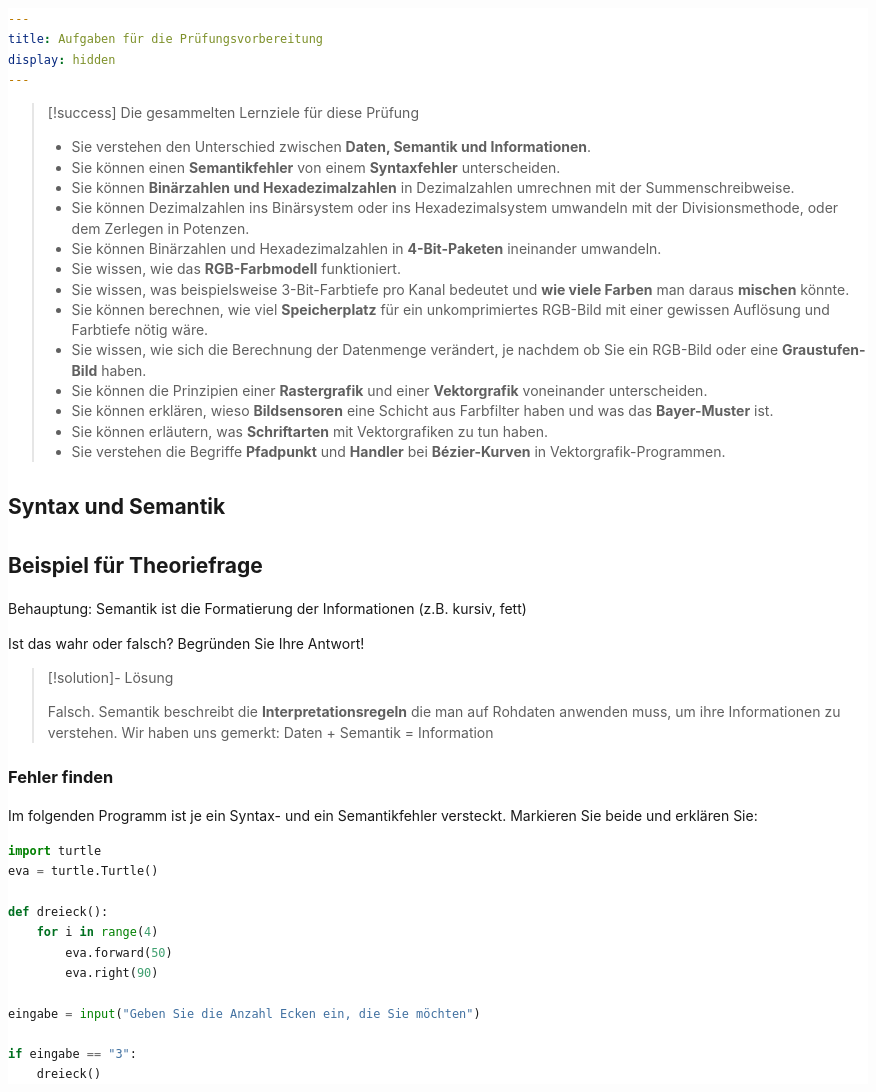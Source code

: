 ```yaml
---
title: Aufgaben für die Prüfungsvorbereitung
display: hidden
---
```

> [!success]  Die gesammelten Lernziele für diese Prüfung
> 
> - Sie verstehen den Unterschied zwischen **Daten, Semantik und Informationen**.
> - Sie können einen **Semantikfehler** von einem **Syntaxfehler** unterscheiden.
> - Sie können **Binärzahlen und Hexadezimalzahlen** in Dezimalzahlen umrechnen mit der Summenschreibweise.
> - Sie können Dezimalzahlen ins Binärsystem oder ins Hexadezimalsystem umwandeln mit der Divisionsmethode, oder dem Zerlegen in Potenzen.
> - Sie können Binärzahlen und Hexadezimalzahlen in **4-Bit-Paketen** ineinander umwandeln.
> - Sie wissen, wie das **RGB-Farbmodell** funktioniert.
> - Sie wissen, was beispielsweise 3-Bit-Farbtiefe pro Kanal bedeutet und **wie viele Farben** man daraus **mischen** könnte.
> - Sie können berechnen, wie viel **Speicherplatz** für ein unkomprimiertes RGB-Bild mit einer gewissen Auflösung und Farbtiefe nötig wäre.
> - Sie wissen, wie sich die Berechnung der Datenmenge verändert, je nachdem ob Sie ein RGB-Bild oder eine **Graustufen-Bild** haben.
> - Sie können die Prinzipien einer **Rastergrafik** und einer **Vektorgrafik** voneinander unterscheiden.
> - Sie können erklären, wieso **Bildsensoren** eine Schicht aus Farbfilter haben und was das **Bayer-Muster** ist.
> - Sie können erläutern, was **Schriftarten** mit Vektorgrafiken zu tun haben.
> - Sie verstehen die Begriffe **Pfadpunkt** und **Handler** bei **Bézier-Kurven** in Vektorgrafik-Programmen.

## Syntax und Semantik

## Beispiel für Theoriefrage

Behauptung: Semantik ist die Formatierung der Informationen (z.B. kursiv, fett)

Ist das wahr oder falsch? Begründen Sie Ihre Antwort!


> [!solution]- Lösung
> 
> Falsch. Semantik beschreibt die **Interpretationsregeln** die man auf Rohdaten anwenden muss, um ihre Informationen zu verstehen. Wir haben uns gemerkt: Daten + Semantik = Information

### Fehler finden

Im folgenden Programm ist je ein Syntax- und ein Semantikfehler versteckt. Markieren Sie beide und erklären Sie:

```python
import turtle
eva = turtle.Turtle()

def dreieck():
	for i in range(4)
		eva.forward(50)
		eva.right(90)

eingabe = input("Geben Sie die Anzahl Ecken ein, die Sie möchten")

if eingabe == "3":
	dreieck()
```
